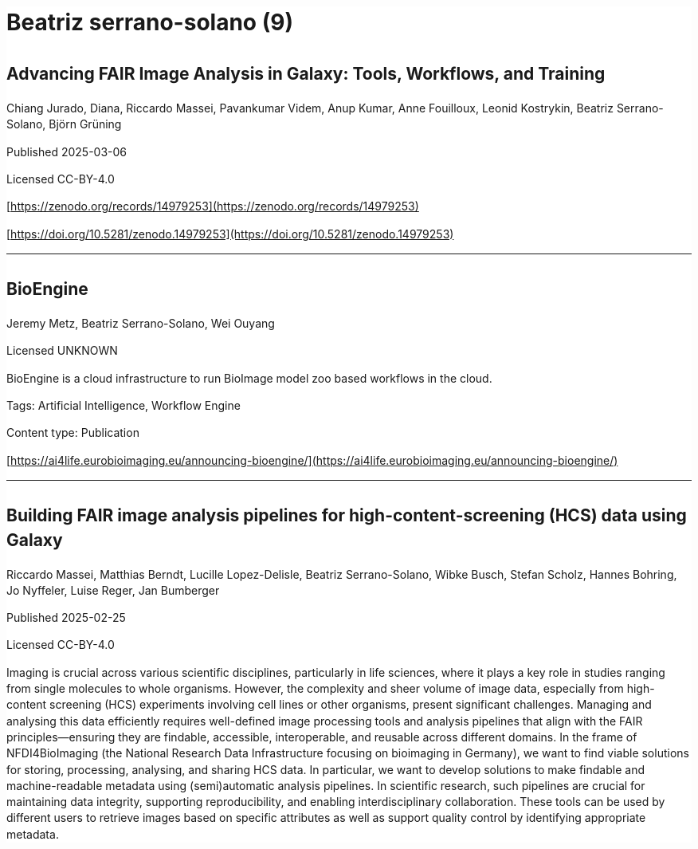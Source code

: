 # Beatriz serrano-solano (9)
## Advancing FAIR Image Analysis in Galaxy: Tools, Workflows, and Training

Chiang Jurado, Diana, Riccardo Massei, Pavankumar Videm, Anup Kumar, Anne Fouilloux, Leonid Kostrykin, Beatriz Serrano-Solano, Björn Grüning

Published 2025-03-06

Licensed CC-BY-4.0



[https://zenodo.org/records/14979253](https://zenodo.org/records/14979253)

[https://doi.org/10.5281/zenodo.14979253](https://doi.org/10.5281/zenodo.14979253)


---

## BioEngine

Jeremy Metz, Beatriz Serrano-Solano, Wei Ouyang

Licensed UNKNOWN



BioEngine is a cloud infrastructure to run BioImage model zoo based workflows in the cloud.

Tags: Artificial Intelligence, Workflow Engine

Content type: Publication

[https://ai4life.eurobioimaging.eu/announcing-bioengine/](https://ai4life.eurobioimaging.eu/announcing-bioengine/)


---

## Building FAIR image analysis pipelines for high-content-screening (HCS) data using Galaxy

Riccardo Massei, Matthias Berndt, Lucille Lopez-Delisle, Beatriz Serrano-Solano, Wibke Busch, Stefan Scholz, Hannes Bohring, Jo Nyffeler, Luise Reger, Jan Bumberger

Published 2025-02-25

Licensed CC-BY-4.0



Imaging is crucial across various scientific disciplines, particularly in life sciences, where it plays a key role in studies ranging from single molecules to whole organisms. However, the complexity and sheer volume of image data, especially from high-content screening (HCS) experiments involving cell lines or other organisms, present significant challenges. Managing and analysing this data efficiently requires well-defined image processing tools and analysis pipelines that align with the FAIR principles&mdash;ensuring they are findable, accessible, interoperable, and reusable across different domains.
In the frame of NFDI4BioImaging (the National Research Data Infrastructure focusing on bioimaging in Germany), we want to find viable solutions for storing, processing, analysing, and sharing HCS data. In particular, we want to develop solutions to make findable and machine-readable metadata using (semi)automatic analysis pipelines. In scientific research, such pipelines are crucial for maintaining data integrity, supporting reproducibility, and enabling interdisciplinary collaboration. These tools can be used by different users to retrieve images based on specific attributes as well as support quality control by identifying appropriate metadata.